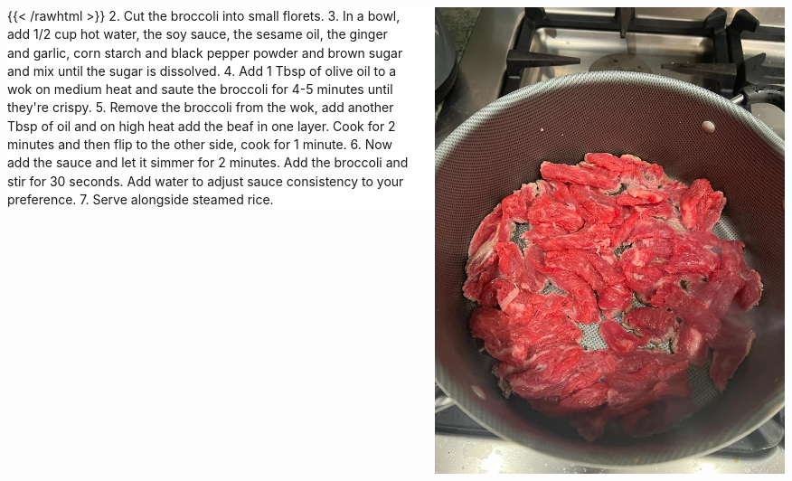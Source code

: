 <img class="special-img-class" style="height: 100%; width: 45%; float: right; padding-left: 2rem;"  src="./beef.jpeg " />
{{< /rawhtml >}}
2. Cut the broccoli into small florets.
3. In a bowl, add 1/2 cup hot water, the soy sauce, the sesame oil, the ginger and garlic, corn starch and black pepper powder and brown sugar and mix until the sugar is dissolved.
4. Add 1 Tbsp of olive oil to a wok on medium heat and saute the broccoli for 4-5 minutes until they're crispy.
5. Remove the broccoli from the wok, add another Tbsp of oil and on high heat add the beaf in one layer. Cook for 2 minutes and then flip to the other side, cook for 1 minute. 
6. Now add the sauce and let it simmer for 2 minutes. Add the broccoli and stir for 30 seconds. Add water to adjust sauce consistency to your preference.
7. Serve alongside steamed rice.
